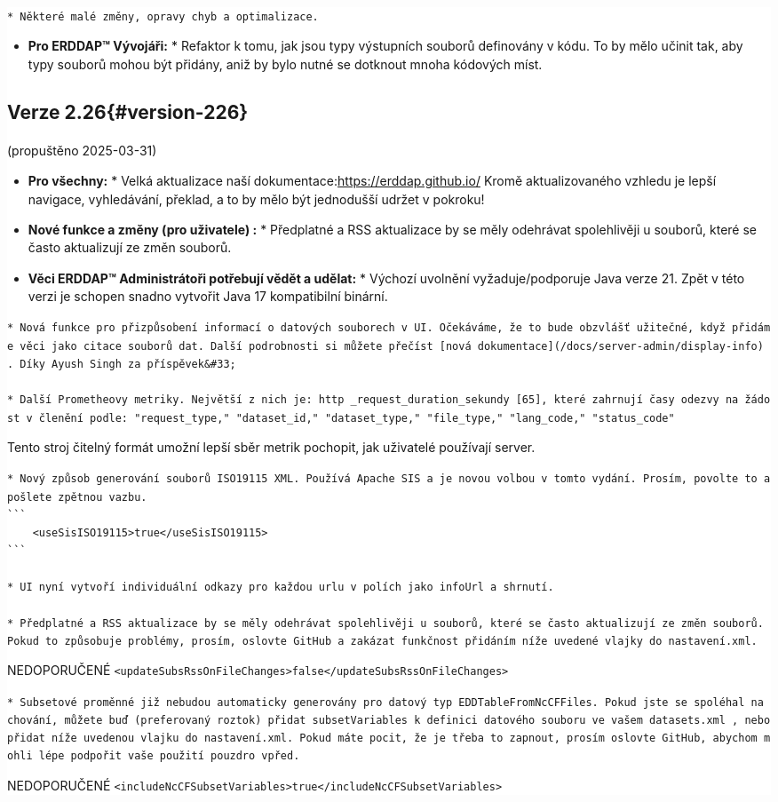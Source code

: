     * Některé malé změny, opravy chyb a optimalizace.

*    **Pro ERDDAP™ Vývojáři:** 
    * Refaktor k tomu, jak jsou typy výstupních souborů definovány v kódu. To by mělo učinit tak, aby typy souborů mohou být přidány, aniž by bylo nutné se dotknout mnoha kódových míst.

## Verze 2.26{#version-226} 
 (propuštěno 2025-03-31) 

*    **Pro všechny:** 
    * Velká aktualizace naší dokumentace:https://erddap.github.io/
Kromě aktualizovaného vzhledu je lepší navigace, vyhledávání, překlad, a to by mělo být jednodušší udržet v pokroku&#33;

*    **Nové funkce a změny (pro uživatele) :** 
    * Předplatné a RSS aktualizace by se měly odehrávat spolehlivěji u souborů, které se často aktualizují ze změn souborů.

*    **Věci ERDDAP™ Administrátoři potřebují vědět a udělat:** 
    * Výchozí uvolnění vyžaduje/podporuje Java verze 21. Zpět v této verzi je schopen snadno vytvořit Java 17 kompatibilní binární.

    * Nová funkce pro přizpůsobení informací o datových souborech v UI. Očekáváme, že to bude obzvlášť užitečné, když přidáme věci jako citace souborů dat. Další podrobnosti si můžete přečíst [nová dokumentace](/docs/server-admin/display-info) . Díky Ayush Singh za příspěvek&#33;

    * Další Prometheovy metriky. Největší z nich je: http _request_duration_sekundy [65], které zahrnují časy odezvy na žádost v členění podle: "request_type," "dataset_id," "dataset_type," "file_type," "lang_code," "status_code"
Tento stroj čitelný formát umožní lepší sběr metrik pochopit, jak uživatelé používají server.

    * Nový způsob generování souborů ISO19115 XML. Používá Apache SIS a je novou volbou v tomto vydání. Prosím, povolte to a pošlete zpětnou vazbu.
    ```
        <useSisISO19115>true</useSisISO19115>
    ```

    * UI nyní vytvoří individuální odkazy pro každou urlu v polích jako infoUrl a shrnutí.

    * Předplatné a RSS aktualizace by se měly odehrávat spolehlivěji u souborů, které se často aktualizují ze změn souborů. Pokud to způsobuje problémy, prosím, oslovte GitHub a zakázat funkčnost přidáním níže uvedené vlajky do nastavení.xml.
NEDOPORUČENÉ
    ```
        <updateSubsRssOnFileChanges>false</updateSubsRssOnFileChanges>
    ```

    * Subsetové proměnné již nebudou automaticky generovány pro datový typ EDDTableFromNcCFFiles. Pokud jste se spoléhal na chování, můžete buď (preferovaný roztok) přidat subsetVariables k definici datového souboru ve vašem datasets.xml , nebo přidat níže uvedenou vlajku do nastavení.xml. Pokud máte pocit, že je třeba to zapnout, prosím oslovte GitHub, abychom mohli lépe podpořit vaše použití pouzdro vpřed.
NEDOPORUČENÉ
    ```
    <includeNcCFSubsetVariables>true</includeNcCFSubsetVariables>
    ```

